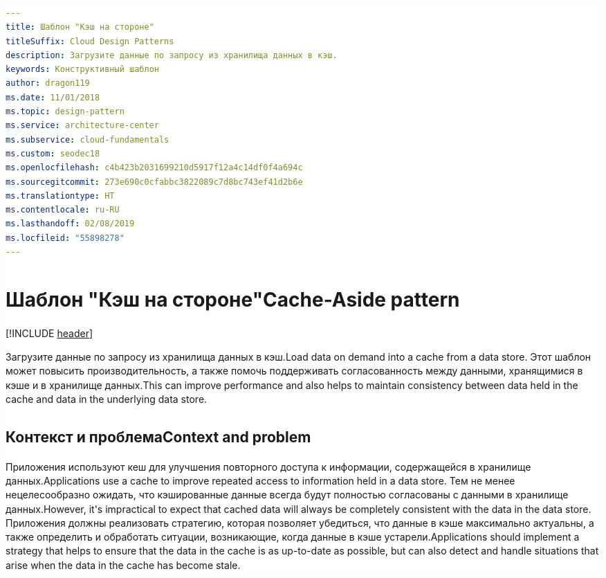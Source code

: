 ```yaml
---
title: Шаблон "Кэш на стороне"
titleSuffix: Cloud Design Patterns
description: Загрузите данные по запросу из хранилища данных в кэш.
keywords: Конструктивный шаблон
author: dragon119
ms.date: 11/01/2018
ms.topic: design-pattern
ms.service: architecture-center
ms.subservice: cloud-fundamentals
ms.custom: seodec18
ms.openlocfilehash: c4b423b2031699210d5917f12a4c14df0f4a694c
ms.sourcegitcommit: 273e690c0cfabbc3822089c7d8bc743ef41d2b6e
ms.translationtype: HT
ms.contentlocale: ru-RU
ms.lasthandoff: 02/08/2019
ms.locfileid: "55898278"
---
```

# <a name="cache-aside-pattern"></a><span data-ttu-id="bd4d5-104">Шаблон "Кэш на стороне"</span><span class="sxs-lookup"><span data-stu-id="bd4d5-104">Cache-Aside pattern</span></span>

[!INCLUDE [header](../_includes/header.md)]

<span data-ttu-id="bd4d5-105">Загрузите данные по запросу из хранилища данных в кэш.</span><span class="sxs-lookup"><span data-stu-id="bd4d5-105">Load data on demand into a cache from a data store.</span></span> <span data-ttu-id="bd4d5-106">Этот шаблон может повысить производительность, а также помочь поддерживать согласованность между данными, хранящимися в кэше и в хранилище данных.</span><span class="sxs-lookup"><span data-stu-id="bd4d5-106">This can improve performance and also helps to maintain consistency between data held in the cache and data in the underlying data store.</span></span>

## <a name="context-and-problem"></a><span data-ttu-id="bd4d5-107">Контекст и проблема</span><span class="sxs-lookup"><span data-stu-id="bd4d5-107">Context and problem</span></span>

<span data-ttu-id="bd4d5-108">Приложения используют кеш для улучшения повторного доступа к информации, содержащейся в хранилище данных.</span><span class="sxs-lookup"><span data-stu-id="bd4d5-108">Applications use a cache to improve repeated access to information held in a data store.</span></span> <span data-ttu-id="bd4d5-109">Тем не менее нецелесообразно ожидать, что кэшированные данные всегда будут полностью согласованы с данными в хранилище данных.</span><span class="sxs-lookup"><span data-stu-id="bd4d5-109">However, it's impractical to expect that cached data will always be completely consistent with the data in the data store.</span></span> <span data-ttu-id="bd4d5-110">Приложения должны реализовать стратегию, которая позволяет убедиться, что данные в кэше максимально актуальны, а также определить и обработать ситуации, возникающие, когда данные в кэше устарели.</span><span class="sxs-lookup"><span data-stu-id="bd4d5-110">Applications should implement a strategy that helps to ensure that the data in the cache is as up-to-date as possible, but can also detect and handle situations that arise when the data in the cache has become stale.</span></span>
